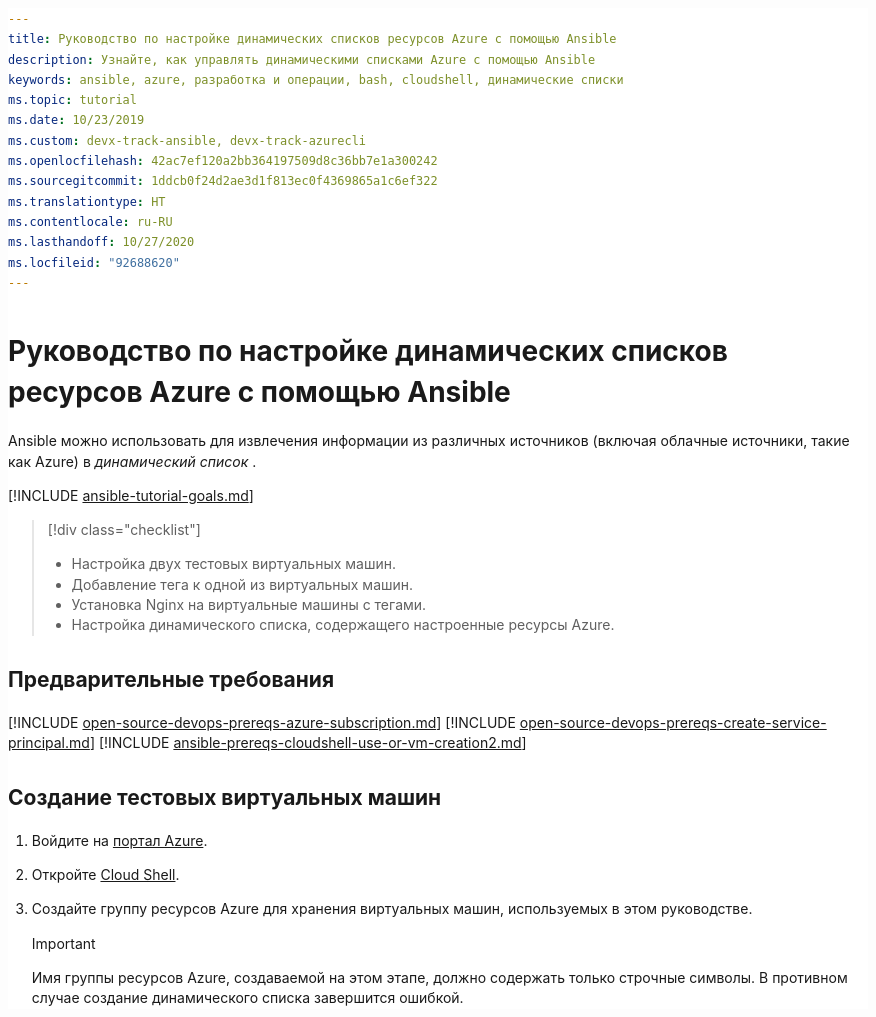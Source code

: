 ```yaml
---
title: Руководство по настройке динамических списков ресурсов Azure с помощью Ansible
description: Узнайте, как управлять динамическими списками Azure с помощью Ansible
keywords: ansible, azure, разработка и операции, bash, cloudshell, динамические списки
ms.topic: tutorial
ms.date: 10/23/2019
ms.custom: devx-track-ansible, devx-track-azurecli
ms.openlocfilehash: 42ac7ef120a2bb364197509d8c36bb7e1a300242
ms.sourcegitcommit: 1ddcb0f24d2ae3d1f813ec0f4369865a1c6ef322
ms.translationtype: HT
ms.contentlocale: ru-RU
ms.lasthandoff: 10/27/2020
ms.locfileid: "92688620"
---
```

# <a name="tutorial-configure-dynamic-inventories-of-your-azure-resources-using-ansible"></a>Руководство по настройке динамических списков ресурсов Azure с помощью Ansible

Ansible можно использовать для извлечения информации из различных источников (включая облачные источники, такие как Azure) в *динамический список* . 

[!INCLUDE [ansible-tutorial-goals.md](includes/ansible-tutorial-goals.md)]

> [!div class="checklist"]
>
> * Настройка двух тестовых виртуальных машин.
> * Добавление тега к одной из виртуальных машин.
> * Установка Nginx на виртуальные машины с тегами.
> * Настройка динамического списка, содержащего настроенные ресурсы Azure.

## <a name="prerequisites"></a>Предварительные требования

[!INCLUDE [open-source-devops-prereqs-azure-subscription.md](../includes/open-source-devops-prereqs-azure-subscription.md)]
[!INCLUDE [open-source-devops-prereqs-create-service-principal.md](../includes/open-source-devops-prereqs-create-service-principal.md)]
[!INCLUDE [ansible-prereqs-cloudshell-use-or-vm-creation2.md](includes/ansible-prereqs-cloudshell-use-or-vm-creation2.md)]

## <a name="create-the-test-vms"></a>Создание тестовых виртуальных машин

1. Войдите на [портал Azure](https://go.microsoft.com/fwlink/p/?LinkID=525040).

1. Откройте [Cloud Shell](/azure/cloud-shell/overview).

1. Создайте группу ресурсов Azure для хранения виртуальных машин, используемых в этом руководстве.

    > [!IMPORTANT]
    > Имя группы ресурсов Azure, создаваемой на этом этапе, должно содержать только строчные символы. В противном случае создание динамического списка завершится ошибкой.

